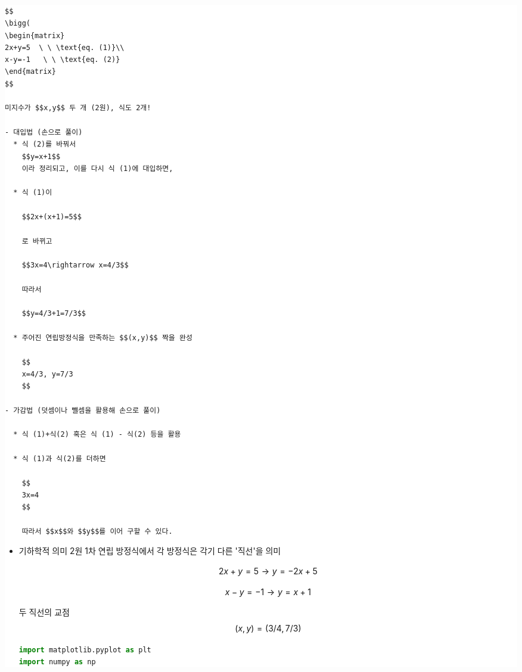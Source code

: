 	$$
	\bigg(
	\begin{matrix}
	2x+y=5  \ \ \text{eq. (1)}\\
	x-y=-1   \ \ \text{eq. (2)}
	\end{matrix}
	$$

	미지수가 $$x,y$$ 두 개 (2원), 식도 2개!

	- 대입법 (손으로 풀이)
	  * 식 (2)를 바꿔서
		$$y=x+1$$
		이라 정리되고, 이를 다시 식 (1)에 대입하면,

	  * 식 (1)이

		$$2x+(x+1)=5$$

		로 바뀌고

		$$3x=4\rightarrow x=4/3$$

		따라서

		$$y=4/3+1=7/3$$

	  * 주어진 연립방정식을 만족하는 $$(x,y)$$ 짝을 완성

		$$
		x=4/3, y=7/3
		$$

	- 가감법 (덧셈이나 뺄셈을 활용해 손으로 풀이)

	  * 식 (1)+식(2) 혹은 식 (1) - 식(2) 등을 활용

	  * 식 (1)과 식(2)를 더하면

		$$
		3x=4
		$$

		따라서 $$x$$와 $$y$$를 이어 구할 수 있다.

  + 기하학적 의미
	2원 1차 연립 방정식에서 각 방정식은 각기 다른 '직선'을 의미

	$$
	2x+y=5 \rightarrow y=-2x+5
	$$

	$$
	x-y=-1 \rightarrow y=x+1
	$$

	두 직선의 교점 $$(x,y)=(3/4,7/3)$$

	```python
	import matplotlib.pyplot as plt
	import numpy as np
